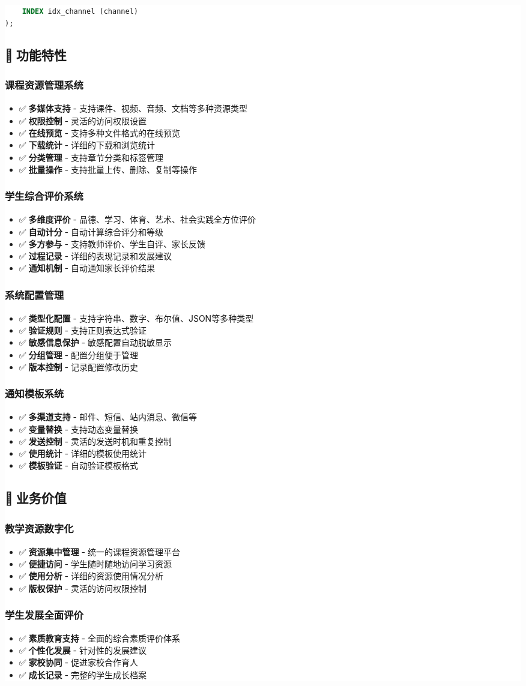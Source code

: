 ```sql
    INDEX idx_channel (channel)
);
```

## 🚀 功能特性

### 课程资源管理系统
- ✅ **多媒体支持** - 支持课件、视频、音频、文档等多种资源类型
- ✅ **权限控制** - 灵活的访问权限设置
- ✅ **在线预览** - 支持多种文件格式的在线预览
- ✅ **下载统计** - 详细的下载和浏览统计
- ✅ **分类管理** - 支持章节分类和标签管理
- ✅ **批量操作** - 支持批量上传、删除、复制等操作

### 学生综合评价系统
- ✅ **多维度评价** - 品德、学习、体育、艺术、社会实践全方位评价
- ✅ **自动计分** - 自动计算综合评分和等级
- ✅ **多方参与** - 支持教师评价、学生自评、家长反馈
- ✅ **过程记录** - 详细的表现记录和发展建议
- ✅ **通知机制** - 自动通知家长评价结果

### 系统配置管理
- ✅ **类型化配置** - 支持字符串、数字、布尔值、JSON等多种类型
- ✅ **验证规则** - 支持正则表达式验证
- ✅ **敏感信息保护** - 敏感配置自动脱敏显示
- ✅ **分组管理** - 配置分组便于管理
- ✅ **版本控制** - 记录配置修改历史

### 通知模板系统
- ✅ **多渠道支持** - 邮件、短信、站内消息、微信等
- ✅ **变量替换** - 支持动态变量替换
- ✅ **发送控制** - 灵活的发送时机和重复控制
- ✅ **使用统计** - 详细的模板使用统计
- ✅ **模板验证** - 自动验证模板格式

## 🎯 业务价值

### 教学资源数字化
- ✅ **资源集中管理** - 统一的课程资源管理平台
- ✅ **便捷访问** - 学生随时随地访问学习资源
- ✅ **使用分析** - 详细的资源使用情况分析
- ✅ **版权保护** - 灵活的访问权限控制

### 学生发展全面评价
- ✅ **素质教育支持** - 全面的综合素质评价体系
- ✅ **个性化发展** - 针对性的发展建议
- ✅ **家校协同** - 促进家校合作育人
- ✅ **成长记录** - 完整的学生成长档案
